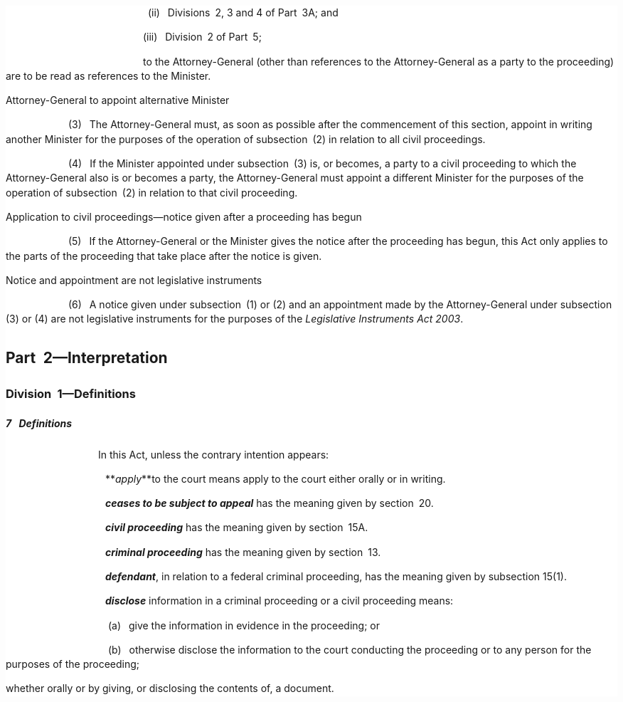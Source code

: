                              (ii)  Divisions 2, 3 and 4 of Part 3A; and

                            (iii)  Division 2 of Part 5;

                            to the Attorney-General (other than references to the Attorney-General as a party to the proceeding) are to be read as references to the Minister.

Attorney-General to appoint alternative Minister

             (3)  The Attorney-General must, as soon as possible after the commencement of this section, appoint in writing another Minister for the purposes of the operation of subsection (2) in relation to all civil proceedings.

             (4)  If the Minister appointed under subsection (3) is, or becomes, a party to a civil proceeding to which the Attorney-General also is or becomes a party, the Attorney-General must appoint a different Minister for the purposes of the operation of subsection (2) in relation to that civil proceeding.

Application to civil proceedings—notice given after a proceeding has begun

             (5)  If the Attorney-General or the Minister gives the notice after the proceeding has begun, this Act only applies to the parts of the proceeding that take place after the notice is given.

Notice and appointment are not legislative instruments

             (6)  A notice given under subsection (1) or (2) and an appointment made by the Attorney-General under subsection (3) or (4) are not legislative instruments for the purposes of the _Legislative Instruments Act 2003_.

## Part 2—Interpretation

### Division 1—Definitions

##### <a id="7"></a>7  Definitions

                   In this Act, unless the contrary intention appears:

                    <a name="appli"></a>**_apply_**to the court means apply to the court either orally or in writing.

                    <a name="ceas-subject-appeal"></a>**_ceases to be subject to appeal_** has the meaning given by section 20.

                    <a name="civil-proceing"></a>**_civil proceeding_** has the meaning given by section 15A.

                    <a name="crimin-proceing"></a>**_criminal proceeding_** has the meaning given by section 13.

                    <a name="defend"></a>**_defendant_**, in relation to a federal criminal proceeding, has the meaning given by subsection 15(1).

                    <a name="disclos"></a>**_disclose_** information in a criminal proceeding or a civil proceeding means:

                     (a)  give the information in evidence in the proceeding; or

                     (b)  otherwise disclose the information to the court conducting the proceeding or to any person for the purposes of the proceeding;

whether orally or by giving, or disclosing the contents of, a document.
